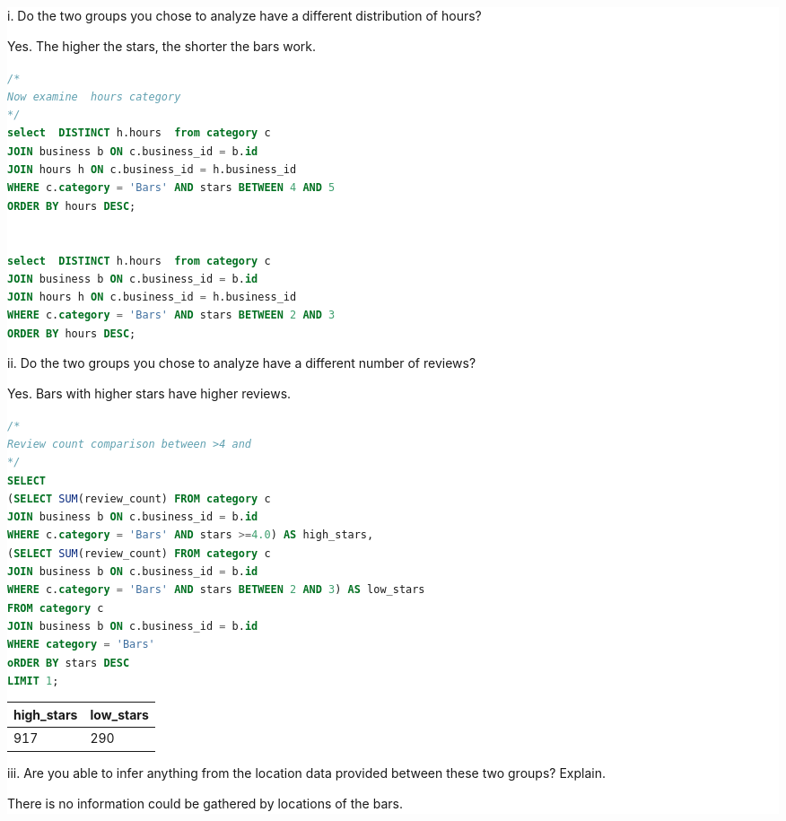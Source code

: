 i. Do the two groups you chose to analyze have a different distribution of hours?

Yes. The higher the stars, the shorter the bars work. 
```` sql
/* 
Now examine  hours category
*/
select  DISTINCT h.hours  from category c
JOIN business b ON c.business_id = b.id
JOIN hours h ON c.business_id = h.business_id
WHERE c.category = 'Bars' AND stars BETWEEN 4 AND 5
ORDER BY hours DESC;


select  DISTINCT h.hours  from category c
JOIN business b ON c.business_id = b.id
JOIN hours h ON c.business_id = h.business_id
WHERE c.category = 'Bars' AND stars BETWEEN 2 AND 3
ORDER BY hours DESC;

````
ii. Do the two groups you chose to analyze have a different number of reviews?
    
Yes. Bars with higher stars have higher reviews.

```` sql
/* 
Review count comparison between >4 and 
*/
SELECT 
(SELECT SUM(review_count) FROM category c 
JOIN business b ON c.business_id = b.id 
WHERE c.category = 'Bars' AND stars >=4.0) AS high_stars,
(SELECT SUM(review_count) FROM category c 
JOIN business b ON c.business_id = b.id 
WHERE c.category = 'Bars' AND stars BETWEEN 2 AND 3) AS low_stars
FROM category c 
JOIN business b ON c.business_id = b.id
WHERE category = 'Bars'
oRDER BY stars DESC
LIMIT 1;

````

| high_stars | low_stars |
| ---------- | --------- |
|        917 |       290 |

 
        
iii. Are you able to infer anything from the location data provided between these two groups? Explain.

There is no information could be gathered by locations of the bars. 
